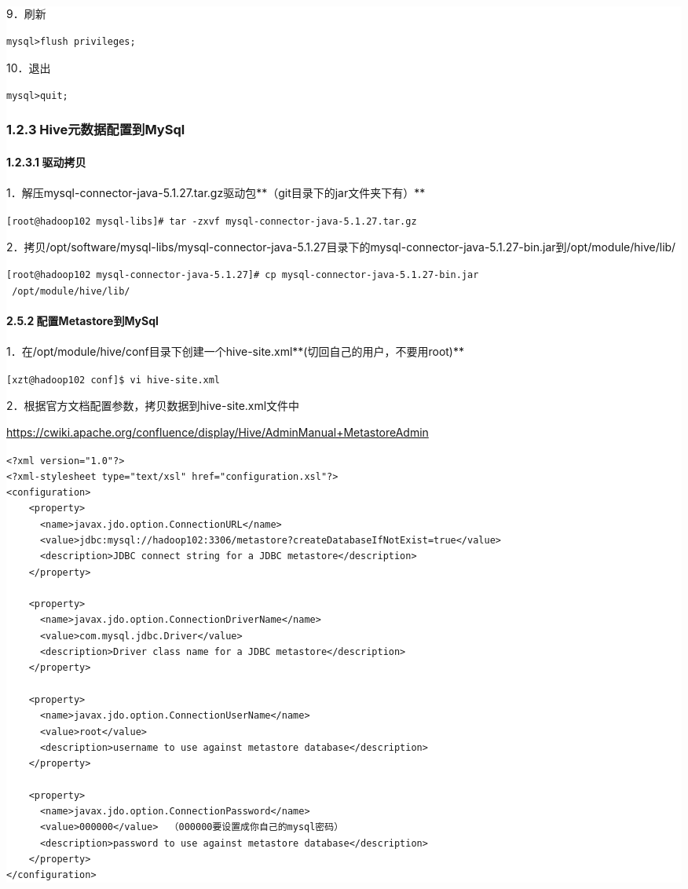 9．刷新

```
mysql>flush privileges;
```

10．退出

```
mysql>quit;
```

### 1.2.3 Hive元数据配置到MySql

#### 1.2.3.1 驱动拷贝

1．解压mysql-connector-java-5.1.27.tar.gz驱动包**（git目录下的jar文件夹下有）**

```
[root@hadoop102 mysql-libs]# tar -zxvf mysql-connector-java-5.1.27.tar.gz
```

2．拷贝/opt/software/mysql-libs/mysql-connector-java-5.1.27目录下的mysql-connector-java-5.1.27-bin.jar到/opt/module/hive/lib/

```
[root@hadoop102 mysql-connector-java-5.1.27]# cp mysql-connector-java-5.1.27-bin.jar
 /opt/module/hive/lib/
```

#### 2.5.2 配置Metastore到MySql

1．在/opt/module/hive/conf目录下创建一个hive-site.xml**(切回自己的用户，不要用root)**

```
[xzt@hadoop102 conf]$ vi hive-site.xml
```

2．根据官方文档配置参数，拷贝数据到hive-site.xml文件中

<https://cwiki.apache.org/confluence/display/Hive/AdminManual+MetastoreAdmin>

```
<?xml version="1.0"?>
<?xml-stylesheet type="text/xsl" href="configuration.xsl"?>
<configuration>
	<property>
	  <name>javax.jdo.option.ConnectionURL</name>
	  <value>jdbc:mysql://hadoop102:3306/metastore?createDatabaseIfNotExist=true</value>
	  <description>JDBC connect string for a JDBC metastore</description>
	</property>

	<property>
	  <name>javax.jdo.option.ConnectionDriverName</name>
	  <value>com.mysql.jdbc.Driver</value>
	  <description>Driver class name for a JDBC metastore</description>
	</property>

	<property>
	  <name>javax.jdo.option.ConnectionUserName</name>
	  <value>root</value>
	  <description>username to use against metastore database</description>
	</property>

	<property>
	  <name>javax.jdo.option.ConnectionPassword</name>
	  <value>000000</value>  （000000要设置成你自己的mysql密码）
	  <description>password to use against metastore database</description>
	</property>
</configuration>

```